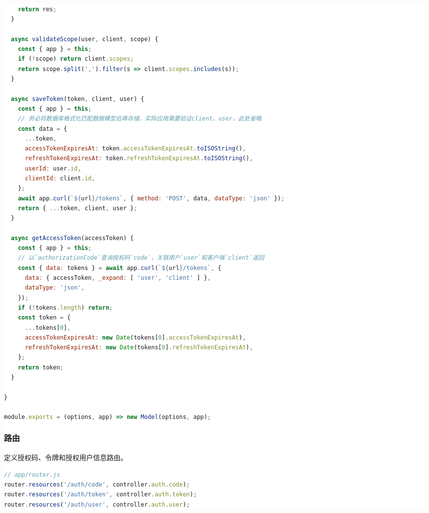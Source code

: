 ```js
    return res;
  }

  async validateScope(user, client, scope) {
    const { app } = this;
    if (!scope) return client.scopes;
    return scope.split(',').filter(s => client.scopes.includes(s));
  }

  async saveToken(token, client, user) {
    const { app } = this;
    // 务必将数据库格式化匹配数据模型后再存储，实际应用需要验证client、user，此处省略
    const data = {
      ...token,
      accessTokenExpiresAt: token.accessTokenExpiresAt.toISOString(),
      refreshTokenExpiresAt: token.refreshTokenExpiresAt.toISOString(),
      userId: user.id,
      clientId: client.id,
    };
    await app.curl(`${url}/tokens`, { method: 'POST', data, dataType: 'json' });
    return { ...token, client, user };
  }

  async getAccessToken(accessToken) {
    const { app } = this;
    // 以`authorizationCode`查询授权码`code`，关联用户`user`和客户端`client`返回
    const { data: tokens } = await app.curl(`${url}/tokens`, {
      data: { accessToken, _expand: [ 'user', 'client' ] },
      dataType: 'json',
    });
    if (!tokens.length) return;
    const token = {
      ...tokens[0],
      accessTokenExpiresAt: new Date(tokens[0].accessTokenExpiresAt),
      refreshTokenExpiresAt: new Date(tokens[0].refreshTokenExpiresAt),
    };
    return token;
  }

}

module.exports = (options, app) => new Model(options, app);
```

### 路由

定义授权码、令牌和授权用户信息路由。

```js
// app/router.js
router.resources('/auth/code', controller.auth.code);
router.resources('/auth/token', controller.auth.token);
router.resources('/auth/user', controller.auth.user);
```


[统一安全管理平台解决方案]: https://baike.baidu.com/item/4A/1825
[OAuth2Server model]: https://oauth2-server.readthedocs.io/en/latest/model/overview.html
[egg-oauth2-server]: https://github.com/Azard/egg-oauth2-server
[@axolo/egg-oauth]: https://github.com/axolo/egg-oauth